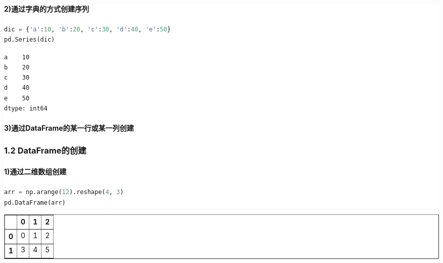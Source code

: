 

#### 2)通过字典的方式创建序列


```python
dic = {'a':10, 'b':20, 'c':30, 'd':40, 'e':50}
pd.Series(dic)
```




    a    10
    b    20
    c    30
    d    40
    e    50
    dtype: int64



#### 3)通过DataFrame的某一行或某一列创建  

### 1.2 DataFrame的创建
#### 1)通过二维数组创建


```python
arr = np.arange(12).reshape(4, 3)
pd.DataFrame(arr)
```




<div>
<style scoped>
    .dataframe tbody tr th:only-of-type {
        vertical-align: middle;
    }

    .dataframe tbody tr th {
        vertical-align: top;
    }

    .dataframe thead th {
        text-align: right;
    }
</style>
<table border="1" class="dataframe">
  <thead>
    <tr style="text-align: right;">
      <th></th>
      <th>0</th>
      <th>1</th>
      <th>2</th>
    </tr>
  </thead>
  <tbody>
    <tr>
      <th>0</th>
      <td>0</td>
      <td>1</td>
      <td>2</td>
    </tr>
    <tr>
      <th>1</th>
      <td>3</td>
      <td>4</td>
      <td>5</td>